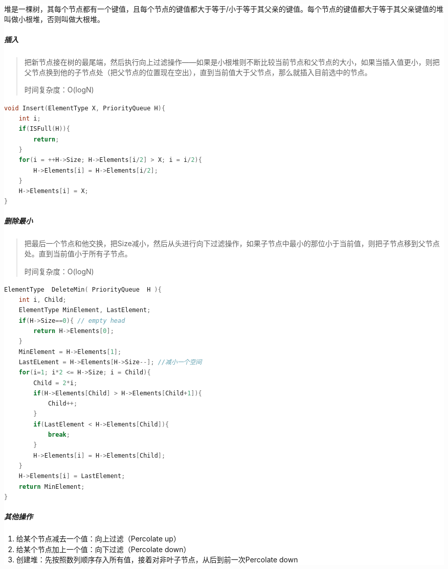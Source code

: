 堆是一棵树，其每个节点都有一个键值，且每个节点的键值都大于等于/小于等于其父亲的键值。每个节点的键值都大于等于其父亲键值的堆叫做小根堆，否则叫做大根堆。

##### 插入

> 把新节点接在树的最尾端，然后执行向上过滤操作——如果是小根堆则不断比较当前节点和父节点的大小，如果当插入值更小，则把父节点换到他的子节点处（把父节点的位置现在空出），直到当前值大于父节点，那么就插入目前选中的节点。
>
> 时间复杂度：O(logN)

```c
void Insert(ElementType X, PriorityQueue H){
    int i;
    if(ISFull(H)){
        return;
    }
    for(i = ++H->Size; H->Elements[i/2] > X; i = i/2){
        H->Elements[i] = H->Elements[i/2];
    }
    H->Elements[i] = X;
}
```

##### 删除最小

> 把最后一个节点和他交换，把Size减小，然后从头进行向下过滤操作，如果子节点中最小的那位小于当前值，则把子节点移到父节点处。直到当前值小于所有子节点。
>
> 时间复杂度：O(logN)

```c
ElementType  DeleteMin( PriorityQueue  H ){
    int i, Child;
    ElementType MinElement, LastElement;
    if(H->Size==0){ // empty head
        return H->Elements[0];
    }
    MinElement = H->Elements[1];
    LastELement = H->Elements[H->Size--]; //减小一个空间
    for(i=1; i*2 <= H->Size; i = Child){
        Child = 2*i;
        if(H->Elements[Child] > H->Elements[Child+1]){
            Child++;
        }
        if(LastElement < H->Elements[Child]){
            break;
        }
        H->Elements[i] = H->Elements[Child];
    }
    H->Elements[i] = LastElement;
	return MinElement;
}
```

##### 其他操作

1. 给某个节点减去一个值：向上过滤（Percolate up）
2. 给某个节点加上一个值：向下过滤（Percolate down）
3. 创建堆：先按照数列顺序存入所有值，接着对非叶子节点，从后到前一次Percolate down
